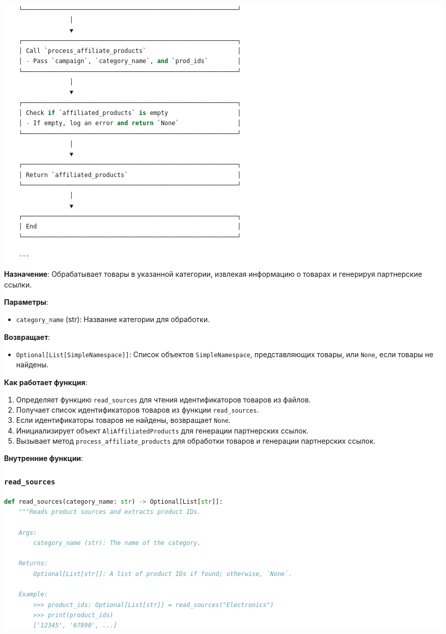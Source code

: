 ```python
    └───────────────────────────────────────────────────────────┘
                  │
                  ▼
    ┌───────────────────────────────────────────────────────────┐
    │ Call `process_affiliate_products`                         │
    │ - Pass `campaign`, `category_name`, and `prod_ids`        │
    └───────────────────────────────────────────────────────────┘
                  │
                  ▼
    ┌───────────────────────────────────────────────────────────┐
    │ Check if `affiliated_products` is empty                   │
    │ - If empty, log an error and return `None`                │
    └───────────────────────────────────────────────────────────┘
                  │
                  ▼
    ┌───────────────────────────────────────────────────────────┐
    │ Return `affiliated_products`                              │
    └───────────────────────────────────────────────────────────┘
                  │
                  ▼
    ┌───────────────────────────────────────────────────────────┐
    │ End                                                       │
    └───────────────────────────────────────────────────────────┘

    """
```

**Назначение**: Обрабатывает товары в указанной категории, извлекая информацию о товарах и генерируя партнерские ссылки.

**Параметры**:

- `category_name` (str): Название категории для обработки.

**Возвращает**:

- `Optional[List[SimpleNamespace]]`: Список объектов `SimpleNamespace`, представляющих товары, или `None`, если товары не найдены.

**Как работает функция**:

1. Определяет функцию `read_sources` для чтения идентификаторов товаров из файлов.
2. Получает список идентификаторов товаров из функции `read_sources`.
3. Если идентификаторы товаров не найдены, возвращает `None`.
4. Инициализирует объект `AliAffiliatedProducts` для генерации партнерских ссылок.
5. Вызывает метод `process_affiliate_products` для обработки товаров и генерации партнерских ссылок.

**Внутренние функции**:

### `read_sources`

```python
def read_sources(category_name: str) -> Optional[List[str]]:
    """Reads product sources and extracts product IDs.

    Args:
        category_name (str): The name of the category.

    Returns:
        Optional[List[str]]: A list of product IDs if found; otherwise, `None`.

    Example:
        >>> product_ids: Optional[List[str]] = read_sources("Electronics")
        >>> print(product_ids)
        ['12345', '67890', ...]

```